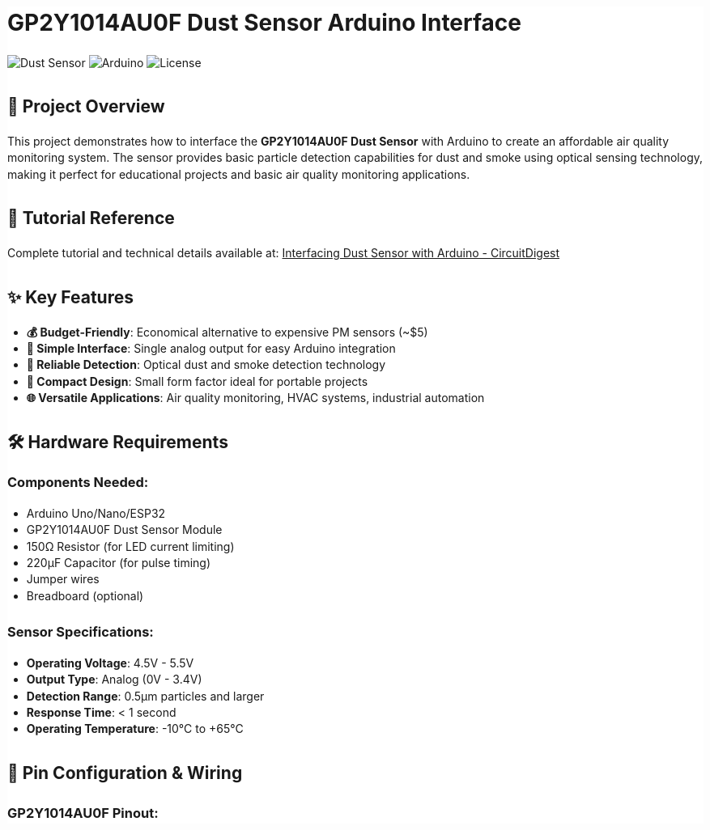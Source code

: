 # GP2Y1014AU0F Dust Sensor Arduino Interface

![Dust Sensor](https://img.shields.io/badge/Sensor-GP2Y1014AU0F-blue.svg)
![Arduino](https://img.shields.io/badge/Platform-Arduino-green.svg)
![License](https://img.shields.io/badge/License-MIT-yellow.svg)

## 📝 Project Overview

This project demonstrates how to interface the **GP2Y1014AU0F Dust Sensor** with Arduino to create an affordable air quality monitoring system. The sensor provides basic particle detection capabilities for dust and smoke using optical sensing technology, making it perfect for educational projects and basic air quality monitoring applications.

## 🔗 Tutorial Reference

Complete tutorial and technical details available at: [Interfacing Dust Sensor with Arduino - CircuitDigest](https://circuitdigest.com/microcontroller-projects/interfacing-dust-sensor-with-arduino)

## ✨ Key Features

- **💰 Budget-Friendly**: Economical alternative to expensive PM sensors (~$5)
- **🔌 Simple Interface**: Single analog output for easy Arduino integration
- **🎯 Reliable Detection**: Optical dust and smoke detection technology
- **📏 Compact Design**: Small form factor ideal for portable projects
- **🌐 Versatile Applications**: Air quality monitoring, HVAC systems, industrial automation

## 🛠️ Hardware Requirements

### Components Needed:
- Arduino Uno/Nano/ESP32
- GP2Y1014AU0F Dust Sensor Module
- 150Ω Resistor (for LED current limiting)
- 220μF Capacitor (for pulse timing)
- Jumper wires
- Breadboard (optional)

### Sensor Specifications:
- **Operating Voltage**: 4.5V - 5.5V
- **Output Type**: Analog (0V - 3.4V)
- **Detection Range**: 0.5μm particles and larger
- **Response Time**: < 1 second
- **Operating Temperature**: -10°C to +65°C

## 🔌 Pin Configuration & Wiring

### GP2Y1014AU0F Pinout:
